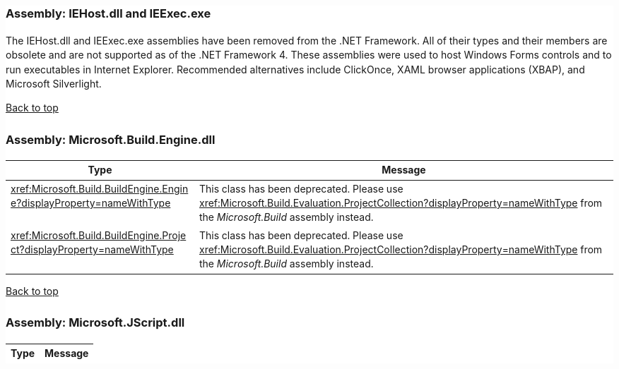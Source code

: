 <a name="IEHost"></a>

### Assembly: IEHost.dll and IEExec.exe

The IEHost.dll and IEExec.exe assemblies have been removed from the .NET Framework. All of their types and their members are obsolete and are not supported as of the .NET Framework 4. These assemblies were used to host Windows Forms controls and to run executables in Internet Explorer. Recommended alternatives include ClickOnce, XAML browser applications (XBAP), and Microsoft Silverlight.

[Back to top](#introduction)

<a name="Engine"></a>

### Assembly: Microsoft.Build.Engine.dll

|Type|Message|
|----------|-------------|
|<xref:Microsoft.Build.BuildEngine.Engine?displayProperty=nameWithType>|This class has been deprecated. Please use <xref:Microsoft.Build.Evaluation.ProjectCollection?displayProperty=nameWithType> from the *Microsoft.Build* assembly instead.|
|<xref:Microsoft.Build.BuildEngine.Project?displayProperty=nameWithType>|This class has been deprecated. Please use <xref:Microsoft.Build.Evaluation.ProjectCollection?displayProperty=nameWithType> from the *Microsoft.Build* assembly instead.|

[Back to top](#introduction)

<a name="jscript"></a>

### Assembly: Microsoft.JScript.dll

|Type|Message|
|----------|-------------|
